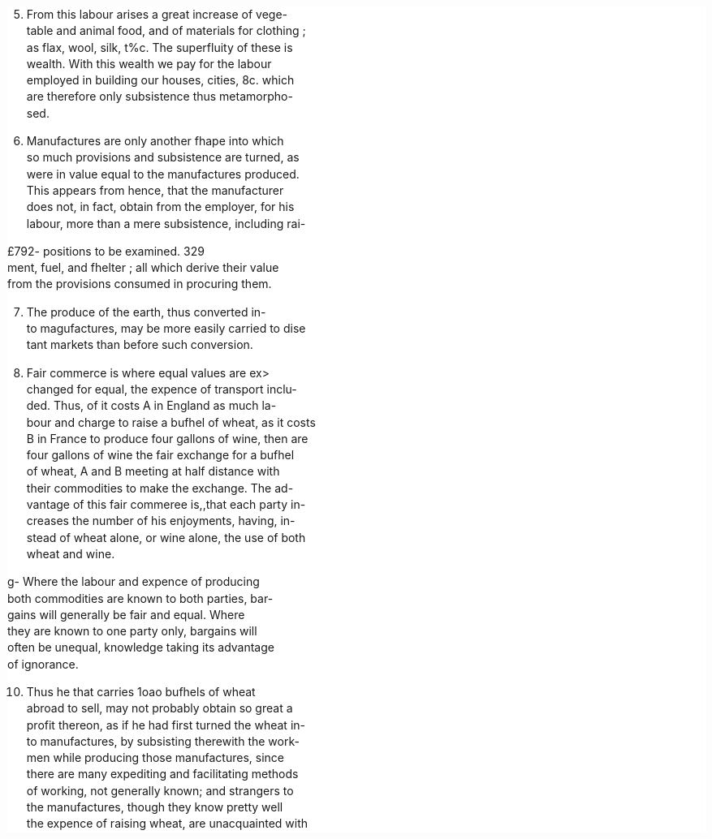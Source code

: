 5. From this labour arises a great increase of vege-  
table and animal food, and of materials for clothing ;  
as flax, wool, silk, t%c. The superfluity of these is  
wealth. With this wealth we pay for the labour  
employed in building our houses, cities, 8c. which  
are therefore only subsistence thus metamorpho-  
sed.  
  
6. Manufactures are only another fhape into which  
so much provisions and subsistence are turned, as  
were in value equal to the manufactures produced.  
This appears from hence, that the manufacturer  
does not, in fact, obtain from the employer, for his  
labour, more than a mere subsistence, including rai-  
  
  
  
£792- positions to be examined. 329  
ment, fuel, and fhelter ; all which derive their value  
from the provisions consumed in procuring them.  
  
7. The produce of the earth, thus converted in-  
to magufactures, may be more easily carried to dise  
tant markets than before such conversion.  
  
8. Fair commerce is where equal values are ex&gt;  
changed for equal, the expence of transport inclu-  
ded. Thus, of it costs A in England as much la-  
bour and charge to raise a bufhel of wheat, as it costs  
B in France to produce four gallons of wine, then are  
four gallons of wine the fair exchange for a bufhel  
of wheat, A and B meeting at half distance with  
their commodities to make the exchange. The ad-  
vantage of this fair commeree is,,that each party in-  
creases the number of his enjoyments, having, in-  
stead of wheat alone, or wine alone, the use of both  
wheat and wine.  
  
g- Where the labour and expence of producing  
both commodities are known to both parties, bar-  
gains will generally be fair and equal. Where  
they are known to one party only, bargains will  
often be unequal, knowledge taking its advantage  
of ignorance.  
  
10. Thus he that carries 1oao bufhels of wheat  
abroad to sell, may not probably obtain so great a  
profit thereon, as if he had first turned the wheat in-  
to manufactures, by subsisting therewith the work-  
men while producing those manufactures, since  
there are many expediting and facilitating methods  
of working, not generally known; and strangers to  
the manufactures, though they know pretty well  
the expence of raising wheat, are unacquainted with  
  